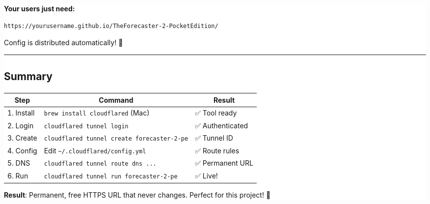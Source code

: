 **Your users just need:**
```
https://yourusername.github.io/TheForecaster-2-PocketEdition/
```

Config is distributed automatically! 🎉

---

## Summary

| Step | Command | Result |
|------|---------|--------|
| 1. Install | `brew install cloudflared` (Mac) | ✅ Tool ready |
| 2. Login | `cloudflared tunnel login` | ✅ Authenticated |
| 3. Create | `cloudflared tunnel create forecaster-2-pe` | ✅ Tunnel ID |
| 4. Config | Edit `~/.cloudflared/config.yml` | ✅ Route rules |
| 5. DNS | `cloudflared tunnel route dns ...` | ✅ Permanent URL |
| 6. Run | `cloudflared tunnel run forecaster-2-pe` | ✅ Live! |

**Result**: Permanent, free HTTPS URL that never changes. Perfect for this project! 🚀
